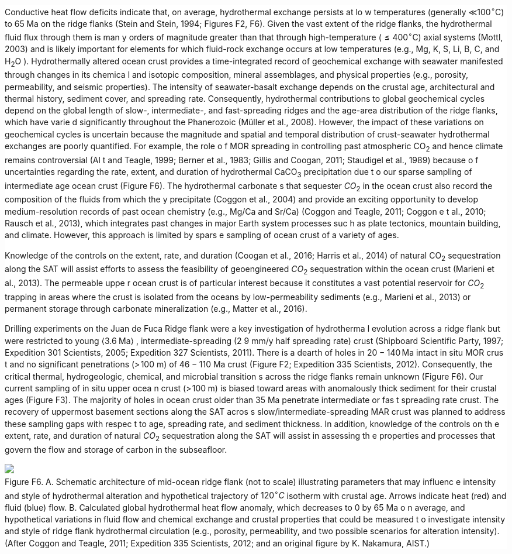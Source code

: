 Conductive heat flow deficits indicate that, on average, hydrothermal exchange persists at lo w temperatures (generally $\mathrm{\ll}100^{\circ}\mathrm{C})$ to $65\;\mathrm{Ma}$ on the ridge flanks (Stein and Stein, 1994; Figures F2, F6). Given the vast extent of the ridge flanks, the hydrothermal fluid flux through them is man y orders of magnitude greater than that through high-temperature $(\leq400^{\circ}\mathrm{C})$ axial systems (Mottl, 2003) and is likely important for elements for which fluid-rock exchange occurs at low temperatures (e.g., Mg, K, S, Li, B, C, and $\mathrm{H}_{2}\mathrm{O}$ ). Hydrothermally altered ocean crust provides a time-integrated record of geochemical exchange with seawater manifested through changes in its chemica l and isotopic composition, mineral assemblages, and physical properties (e.g., porosity, permeability, and seismic properties). The intensity of seawater-basalt exchange depends on the crustal age, architectural and thermal history, sediment cover, and spreading rate. Consequently, hydrothermal contributions to global geochemical cycles depend on the global length of slow-, intermediate-, and fast-spreading ridges and the age-area distribution of the ridge flanks, which have varie d significantly throughout the Phanerozoic (Müller et al., 2008). However, the impact of these variations on geochemical cycles is uncertain because the magnitude and spatial and temporal distribution of crust-seawater hydrothermal exchanges are poorly quantified. For example, the role o f MOR spreading in controlling past atmospheric $\mathrm{CO}_{2}$ and hence climate remains controversial (Al t and Teagle, 1999; Berner et al., 1983; Gillis and Coogan, 2011; Staudigel et al., 1989) because o f uncertainties regarding the rate, extent, and duration of hydrothermal $\mathrm{CaCO_{3}}$ precipitation due t o our sparse sampling of intermediate age ocean crust (Figure F6). The hydrothermal carbonate s that sequester $C O_{2}$ in the ocean crust also record the composition of the fluids from which the y precipitate (Coggon et al., 2004) and provide an exciting opportunity to develop medium-resolution records of past ocean chemistry (e.g., $\mathrm{Mg/Ca}$ and $\mathrm{Sr}/\mathrm{Ca})$ (Coggon and Teagle, 2011; Coggon e t al., 2010; Rausch et al., 2013), which integrates past changes in major Earth system processes suc h as plate tectonics, mountain building, and climate. However, this approach is limited by spars e sampling of ocean crust of a variety of ages.  

Knowledge of the controls on the extent, rate, and duration (Coogan et al., 2016; Harris et al., 2014) of natural $\mathrm{CO}_{2}$ sequestration along the SAT will assist efforts to assess the feasibility of geoengineered $C O_{2}$ sequestration within the ocean crust (Marieni et al., 2013). The permeable uppe r ocean crust is of particular interest because it constitutes a vast potential reservoir for $C O_{2}$ trapping in areas where the crust is isolated from the oceans by low-permeability sediments (e.g., Marieni et al., 2013) or permanent storage through carbonate mineralization (e.g., Matter et al., 2016).  

Drilling experiments on the Juan de Fuca Ridge flank were a key investigation of hydrotherma l evolution across a ridge flank but were restricted to young $\left<3.6\;\mathrm{Ma}\right>$ , intermediate-spreading (2 9 $\mathrm{mm/y}$ half spreading rate) crust (Shipboard Scientific Party, 1997; Expedition 301 Scientists, 2005; Expedition 327 Scientists, 2011). There is a dearth of holes in $20{-}140\,\mathrm{Ma}$ intact in situ MOR crus t and no significant penetrations $\left(>\!100\mathrm{~m}\right)$ of $46{-}110\ \mathrm{Ma}$ crust (Figure F2; Expedition 335 Scientists, 2012). Consequently, the critical thermal, hydrogeologic, chemical, and microbial transition s across the ridge flanks remain unknown (Figure F6). Our current sampling of in situ upper ocea n crust $(>\!100\;\mathrm{m})$ is biased toward areas with anomalously thick sediment for their crustal ages (Figure F3). The majority of holes in ocean crust older than $35\ \mathrm{Ma}$ penetrate intermediate or fas t spreading rate crust. The recovery of uppermost basement sections along the SAT acros s slow/intermediate-spreading MAR crust was planned to address these sampling gaps with respec t to age, spreading rate, and sediment thickness. In addition, knowledge of the controls on th e extent, rate, and duration of natural $C O_{2}$ sequestration along the SAT will assist in assessing th e properties and processes that govern the flow and storage of carbon in the subseafloor.  

![](images/fb65436dc59d1a67b0bf278b83b8bf70e5c19a16fccdb0e1554c1bf860c7478d.jpg)  
Figure F6. A. Schematic architecture of mid-ocean ridge flank (not to scale) illustrating parameters that may influenc e intensity and style of hydrothermal alteration and hypothetical trajectory of $120^{\circ}C$ isotherm with crustal age. Arrows indicate heat (red) and fluid (blue) flow. B. Calculated global hydrothermal heat flow anomaly, which decreases to 0 by 65 Ma o n average, and hypothetical variations in fluid flow and chemical exchange and crustal properties that could be measured t o investigate intensity and style of ridge flank hydrothermal circulation (e.g., porosity, permeability, and two possible scenarios for alteration intensity). (After Coggon and Teagle, 2011; Expedition 335 Scientists, 2012; and an original figure by K. Nakamura, AIST.)  
